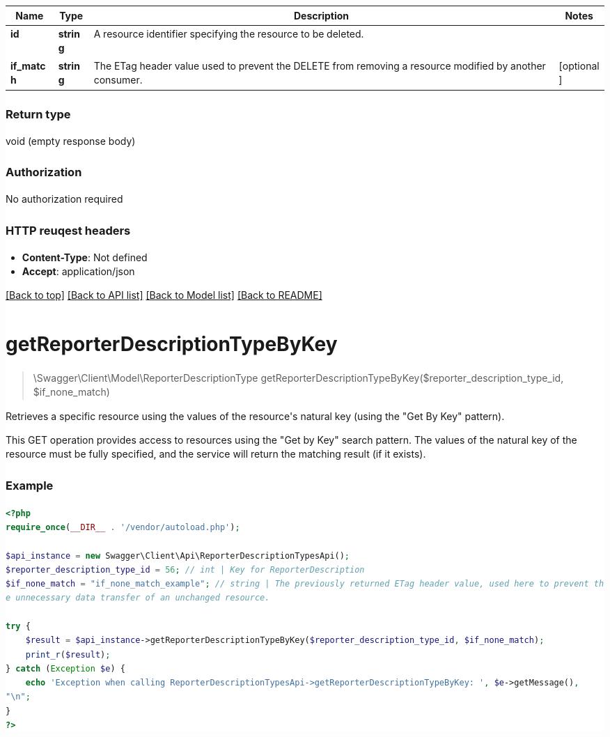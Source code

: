 Name | Type | Description  | Notes
------------- | ------------- | ------------- | -------------
 **id** | **string**| A resource identifier specifying the resource to be deleted. | 
 **if_match** | **string**| The ETag header value used to prevent the DELETE from removing a resource modified by another consumer. | [optional] 

### Return type

void (empty response body)

### Authorization

No authorization required

### HTTP reuqest headers

 - **Content-Type**: Not defined
 - **Accept**: application/json

[[Back to top]](#) [[Back to API list]](../README.md#documentation-for-api-endpoints) [[Back to Model list]](../README.md#documentation-for-models) [[Back to README]](../README.md)

# **getReporterDescriptionTypeByKey**
> \Swagger\Client\Model\ReporterDescriptionType getReporterDescriptionTypeByKey($reporter_description_type_id, $if_none_match)

Retrieves a specific resource using the values of the resource's natural key (using the \"Get By Key\" pattern).

This GET operation provides access to resources using the \"Get by Key\" search pattern. The values of the natural key of the resource must be fully specified, and the service will return the matching result (if it exists).

### Example 
```php
<?php
require_once(__DIR__ . '/vendor/autoload.php');

$api_instance = new Swagger\Client\Api\ReporterDescriptionTypesApi();
$reporter_description_type_id = 56; // int | Key for ReporterDescription
$if_none_match = "if_none_match_example"; // string | The previously returned ETag header value, used here to prevent the unnecessary data transfer of an unchanged resource.

try { 
    $result = $api_instance->getReporterDescriptionTypeByKey($reporter_description_type_id, $if_none_match);
    print_r($result);
} catch (Exception $e) {
    echo 'Exception when calling ReporterDescriptionTypesApi->getReporterDescriptionTypeByKey: ', $e->getMessage(), "\n";
}
?>
```
